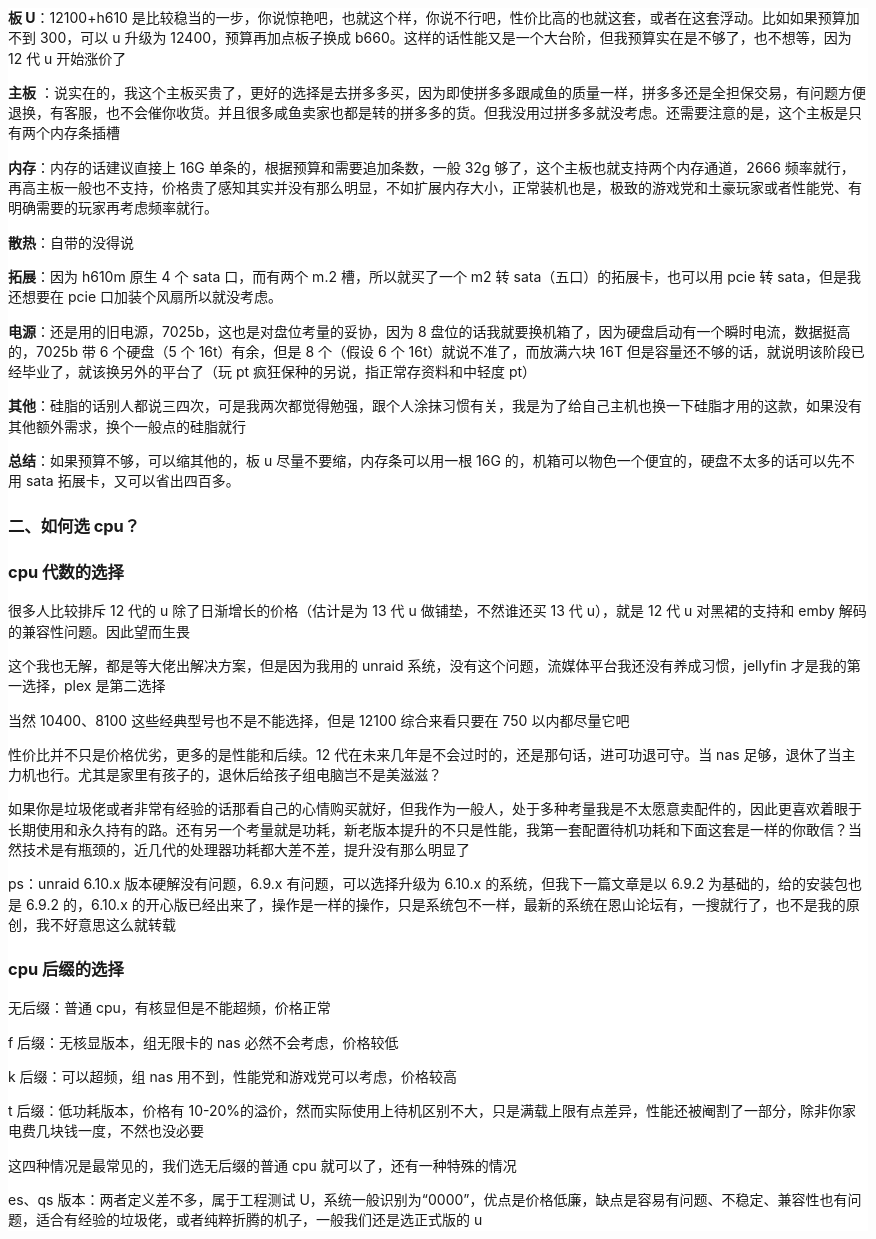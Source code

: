 **板 U**：12100+h610 是比较稳当的一步，你说惊艳吧，也就这个样，你说不行吧，性价比高的也就这套，或者在这套浮动。比如如果预算加不到
300，可以 u 升级为 12400，预算再加点板子换成 b660。这样的话性能又是一个大台阶，但我预算实在是不够了，也不想等，因为 12 代 u
开始涨价了

**主板**
：说实在的，我这个主板买贵了，更好的选择是去拼多多买，因为即使拼多多跟咸鱼的质量一样，拼多多还是全担保交易，有问题方便退换，有客服，也不会催你收货。并且很多咸鱼卖家也都是转的拼多多的货。但我没用过拼多多就没考虑。还需要注意的是，这个主板是只有两个内存条插槽

**内存**：内存的话建议直接上 16G 单条的，根据预算和需要追加条数，一般 32g 够了，这个主板也就支持两个内存通道，2666
频率就行，再高主板一般也不支持，价格贵了感知其实并没有那么明显，不如扩展内存大小，正常装机也是，极致的游戏党和土豪玩家或者性能党、有明确需要的玩家再考虑频率就行。

**散热**：自带的没得说

**拓展**：因为 h610m 原生 4 个 sata 口，而有两个 m.2 槽，所以就买了一个 m2 转 sata（五口）的拓展卡，也可以用 pcie 转
sata，但是我还想要在 pcie 口加装个风扇所以就没考虑。

**电源**：还是用的旧电源，7025b，这也是对盘位考量的妥协，因为 8 盘位的话我就要换机箱了，因为硬盘启动有一个瞬时电流，数据挺高的，7025b
带 6 个硬盘（5 个 16t）有余，但是 8 个（假设 6 个 16t）就说不准了，而放满六块 16T 但是容量还不够的话，就说明该阶段已经毕业了，就该换另外的平台了（玩
pt 疯狂保种的另说，指正常存资料和中轻度 pt）

**其他**：硅脂的话别人都说三四次，可是我两次都觉得勉强，跟个人涂抹习惯有关，我是为了给自己主机也换一下硅脂才用的这款，如果没有其他额外需求，换个一般点的硅脂就行

**总结**：如果预算不够，可以缩其他的，板 u 尽量不要缩，内存条可以用一根 16G 的，机箱可以物色一个便宜的，硬盘不太多的话可以先不用
sata 拓展卡，又可以省出四百多。

### 二、如何选 cpu？

### cpu 代数的选择

很多人比较排斥 12 代的 u 除了日渐增长的价格（估计是为 13 代 u 做铺垫，不然谁还买 13 代 u），就是 12 代 u 对黑裙的支持和 emby
解码的兼容性问题。因此望而生畏

这个我也无解，都是等大佬出解决方案，但是因为我用的 unraid 系统，没有这个问题，流媒体平台我还没有养成习惯，jellyfin
才是我的第一选择，plex 是第二选择

当然 10400、8100 这些经典型号也不是不能选择，但是 12100 综合来看只要在 750 以内都尽量它吧

性价比并不只是价格优劣，更多的是性能和后续。12 代在未来几年是不会过时的，还是那句话，进可功退可守。当 nas
足够，退休了当主力机也行。尤其是家里有孩子的，退休后给孩子组电脑岂不是美滋滋？

如果你是垃圾佬或者非常有经验的话那看自己的心情购买就好，但我作为一般人，处于多种考量我是不太愿意卖配件的，因此更喜欢着眼于长期使用和永久持有的路。还有另一个考量就是功耗，新老版本提升的不只是性能，我第一套配置待机功耗和下面这套是一样的你敢信？当然技术是有瓶颈的，近几代的处理器功耗都大差不差，提升没有那么明显了

ps：unraid 6.10.x 版本硬解没有问题，6.9.x 有问题，可以选择升级为 6.10.x 的系统，但我下一篇文章是以 6.9.2 为基础的，给的安装包也是
6.9.2 的，6.10.x 的开心版已经出来了，操作是一样的操作，只是系统包不一样，最新的系统在恩山论坛有，一搜就行了，也不是我的原创，我不好意思这么就转载

### cpu 后缀的选择

无后缀：普通 cpu，有核显但是不能超频，价格正常

f 后缀：无核显版本，组无限卡的 nas 必然不会考虑，价格较低

k 后缀：可以超频，组 nas 用不到，性能党和游戏党可以考虑，价格较高

t 后缀：低功耗版本，价格有 10-20%的溢价，然而实际使用上待机区别不大，只是满载上限有点差异，性能还被阉割了一部分，除非你家电费几块钱一度，不然也没必要

这四种情况是最常见的，我们选无后缀的普通 cpu 就可以了，还有一种特殊的情况

es、qs 版本：两者定义差不多，属于工程测试 U，系统一般识别为“0000”，优点是价格低廉，缺点是容易有问题、不稳定、兼容性也有问题，适合有经验的垃圾佬，或者纯粹折腾的机子，一般我们还是选正式版的
u
